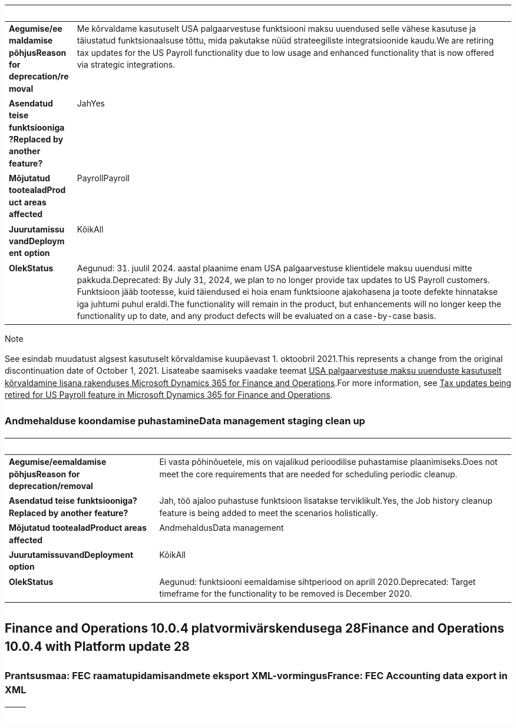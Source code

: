 | &nbsp;  | &nbsp; |
|------------|--------------------|
| <span data-ttu-id="160bb-184">**Aegumise/eemaldamise põhjus**</span><span class="sxs-lookup"><span data-stu-id="160bb-184">**Reason for deprecation/removal**</span></span> | <span data-ttu-id="160bb-185">Me kõrvaldame kasutuselt USA palgaarvestuse funktsiooni maksu uuendused selle vähese kasutuse ja täiustatud funktsionaalsuse tõttu, mida pakutakse nüüd strateegiliste integratsioonide kaudu.</span><span class="sxs-lookup"><span data-stu-id="160bb-185">We are retiring tax updates for the US Payroll functionality due to low usage and enhanced functionality that is now offered via strategic integrations.</span></span>  |
| <span data-ttu-id="160bb-186">**Asendatud teise funktsiooniga?**</span><span class="sxs-lookup"><span data-stu-id="160bb-186">**Replaced by another feature?**</span></span>   | <span data-ttu-id="160bb-187">Jah</span><span class="sxs-lookup"><span data-stu-id="160bb-187">Yes</span></span> |
| <span data-ttu-id="160bb-188">**Mõjutatud tootealad**</span><span class="sxs-lookup"><span data-stu-id="160bb-188">**Product areas affected**</span></span>         | <span data-ttu-id="160bb-189">Payroll</span><span class="sxs-lookup"><span data-stu-id="160bb-189">Payroll</span></span> |
| <span data-ttu-id="160bb-190">**Juurutamissuvand**</span><span class="sxs-lookup"><span data-stu-id="160bb-190">**Deployment option**</span></span>              | <span data-ttu-id="160bb-191">Kõik</span><span class="sxs-lookup"><span data-stu-id="160bb-191">All</span></span> |
| <span data-ttu-id="160bb-192">**Olek**</span><span class="sxs-lookup"><span data-stu-id="160bb-192">**Status**</span></span>                         | <span data-ttu-id="160bb-193">Aegunud: 31. juulil 2024. aastal plaanime enam USA palgaarvestuse klientidele maksu uuendusi mitte pakkuda.</span><span class="sxs-lookup"><span data-stu-id="160bb-193">Deprecated: By July 31, 2024, we plan to no longer provide tax updates to US Payroll customers.</span></span> <span data-ttu-id="160bb-194">Funktsioon jääb tootesse, kuid täiendused ei hoia enam funktsioone ajakohasena ja toote defekte hinnatakse iga juhtumi puhul eraldi.</span><span class="sxs-lookup"><span data-stu-id="160bb-194">The functionality will remain in the product, but enhancements will no longer keep the functionality up to date, and any product defects will be evaluated on a case-by-case basis.</span></span> |

>[!NOTE]
> <span data-ttu-id="160bb-195">See esindab muudatust algsest kasutuselt kõrvaldamise kuupäevast 1. oktoobril 2021.</span><span class="sxs-lookup"><span data-stu-id="160bb-195">This represents a change from the original discontinuation date of October 1, 2021.</span></span> <span data-ttu-id="160bb-196">Lisateabe saamiseks vaadake teemat [USA palgaarvestuse maksu uuenduste kasutuselt kõrvaldamine lisana rakenduses Microsoft Dynamics 365 for Finance and Operations](https://aka.ms/financepayrollfaq).</span><span class="sxs-lookup"><span data-stu-id="160bb-196">For more information, see [Tax updates being retired for US Payroll feature in Microsoft Dynamics 365 for Finance and Operations](https://aka.ms/financepayrollfaq).</span></span>


### <a name="data-management-staging-clean-up"></a><span data-ttu-id="160bb-197">Andmehalduse koondamise puhastamine</span><span class="sxs-lookup"><span data-stu-id="160bb-197">Data management staging clean up</span></span>
|&nbsp;   | &nbsp; |
|------------|--------------------|
| <span data-ttu-id="160bb-198">**Aegumise/eemaldamise põhjus**</span><span class="sxs-lookup"><span data-stu-id="160bb-198">**Reason for deprecation/removal**</span></span> | <span data-ttu-id="160bb-199">Ei vasta põhinõuetele, mis on vajalikud perioodilise puhastamise plaanimiseks.</span><span class="sxs-lookup"><span data-stu-id="160bb-199">Does not meet the core requirements that are needed for scheduling periodic cleanup.</span></span> |
| <span data-ttu-id="160bb-200">**Asendatud teise funktsiooniga?**</span><span class="sxs-lookup"><span data-stu-id="160bb-200">**Replaced by another feature?**</span></span>   | <span data-ttu-id="160bb-201">Jah, töö ajaloo puhastuse funktsioon lisatakse terviklikult.</span><span class="sxs-lookup"><span data-stu-id="160bb-201">Yes, the Job history cleanup feature is being added to meet the scenarios holistically.</span></span> |
| <span data-ttu-id="160bb-202">**Mõjutatud tootealad**</span><span class="sxs-lookup"><span data-stu-id="160bb-202">**Product areas affected**</span></span>         | <span data-ttu-id="160bb-203">Andmehaldus</span><span class="sxs-lookup"><span data-stu-id="160bb-203">Data management</span></span> |
| <span data-ttu-id="160bb-204">**Juurutamissuvand**</span><span class="sxs-lookup"><span data-stu-id="160bb-204">**Deployment option**</span></span>              | <span data-ttu-id="160bb-205">Kõik</span><span class="sxs-lookup"><span data-stu-id="160bb-205">All</span></span>  |
| <span data-ttu-id="160bb-206">**Olek**</span><span class="sxs-lookup"><span data-stu-id="160bb-206">**Status**</span></span>                         | <span data-ttu-id="160bb-207">Aegunud: funktsiooni eemaldamise sihtperiood on aprill 2020.</span><span class="sxs-lookup"><span data-stu-id="160bb-207">Deprecated: Target timeframe for the functionality to be removed is December 2020.</span></span> |

## <a name="finance-and-operations-1004-with-platform-update-28"></a><span data-ttu-id="160bb-208">Finance and Operations 10.0.4 platvormivärskendusega 28</span><span class="sxs-lookup"><span data-stu-id="160bb-208">Finance and Operations 10.0.4 with Platform update 28</span></span>

### <a name="france-fec-accounting-data-export-in-xml"></a><span data-ttu-id="160bb-209">Prantsusmaa: FEC raamatupidamisandmete eksport XML-vormingus</span><span class="sxs-lookup"><span data-stu-id="160bb-209">France: FEC Accounting data export in XML</span></span>

|  &nbsp; |&nbsp;  |
|------------|--------------------|
